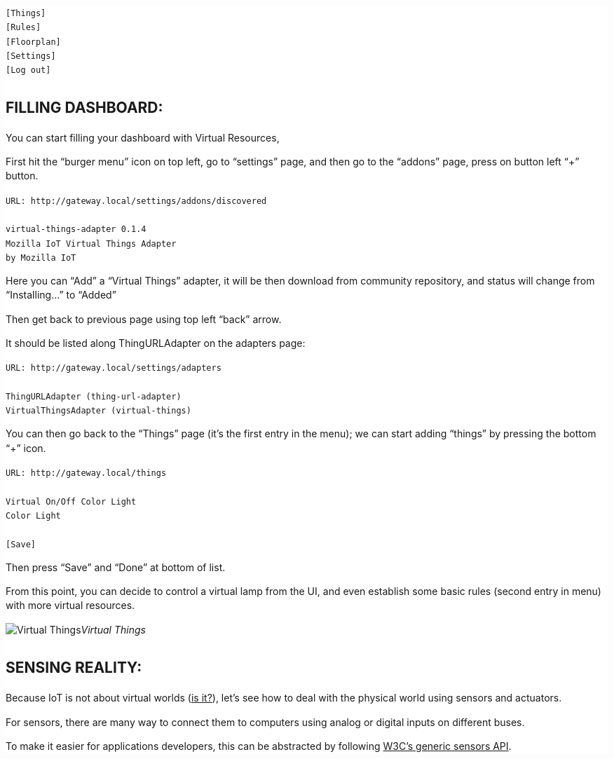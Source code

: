     [Things]
    [Rules]
    [Floorplan]
    [Settings]
    [Log out]

## FILLING DASHBOARD:

You can start filling your dashboard with Virtual Resources,

First hit the “burger menu” icon on top left, go to “settings” page, and then go to the “addons” page, press on button left “+” button.

    URL: http://gateway.local/settings/addons/discovered

    virtual-things-adapter 0.1.4
    Mozilla IoT Virtual Things Adapter
    by Mozilla IoT

Here you can “Add” a “Virtual Things” adapter, it will be then download from community repository, and status will change from “Installing…” to “Added”

Then get back to previous page using top left “back” arrow.

It should be listed along ThingURLAdapter on the adapters page:

    URL: http://gateway.local/settings/adapters

    ThingURLAdapter (thing-url-adapter)
    VirtualThingsAdapter (virtual-things)

You can then go back to the “Things” page (it’s the first entry in the menu); we can start adding “things” by pressing the bottom “+” icon.

    URL: http://gateway.local/things

    Virtual On/Off Color Light
    Color Light

    [Save]

Then press “Save” and “Done” at bottom of list.

From this point, you can decide to control a virtual lamp from the UI, and even establish some basic rules (second entry in menu) with more virtual resources.

![Virtual Things](https://cdn-images-1.medium.com/max/2048/1*1dW_JE8VeHU_a98nW1ExzQ.png)*Virtual Things*

## SENSING REALITY:

Because IoT is not about virtual worlds ([is it?](https://social.samsunginter.net/@rzr/101867385704982854)), let’s see how to deal with the physical world using sensors and actuators.

For sensors, there are many way to connect them to computers using analog or digital inputs on different buses.

To make it easier for applications developers, this can be abstracted by following [W3C’s generic sensors API](https://w3c.github.io/sensors/).
